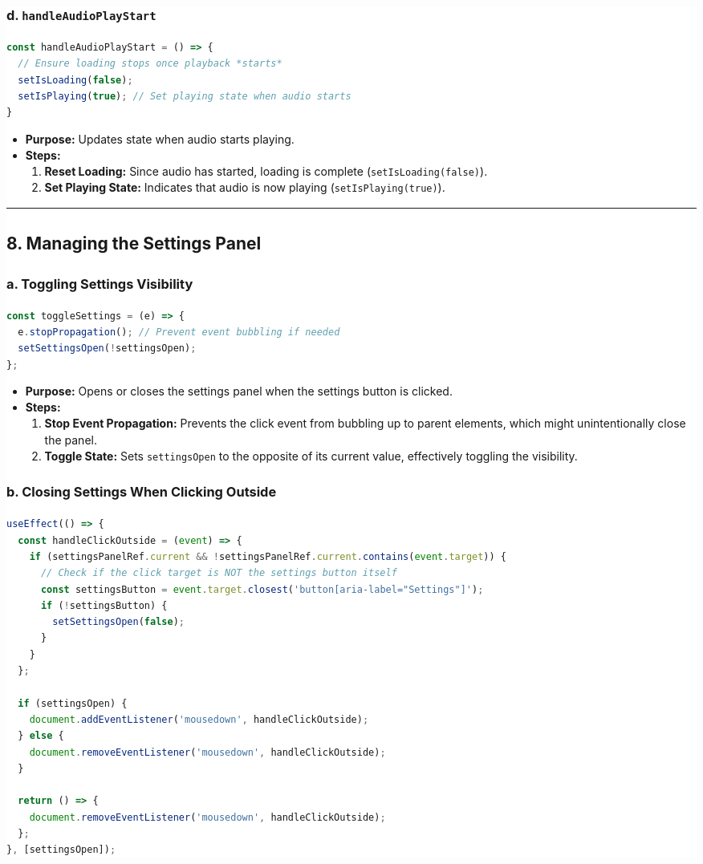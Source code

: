
### d. `handleAudioPlayStart`

```javascript
const handleAudioPlayStart = () => {
  // Ensure loading stops once playback *starts*
  setIsLoading(false);
  setIsPlaying(true); // Set playing state when audio starts
}
```

- **Purpose:** Updates state when audio starts playing.
- **Steps:**
  1. **Reset Loading:** Since audio has started, loading is complete (`setIsLoading(false)`).
  2. **Set Playing State:** Indicates that audio is now playing (`setIsPlaying(true)`).

---

## 8. Managing the Settings Panel

### a. Toggling Settings Visibility

```javascript
const toggleSettings = (e) => {
  e.stopPropagation(); // Prevent event bubbling if needed
  setSettingsOpen(!settingsOpen);
};
```

- **Purpose:** Opens or closes the settings panel when the settings button is clicked.
- **Steps:**
  1. **Stop Event Propagation:** Prevents the click event from bubbling up to parent elements, which might unintentionally close the panel.
  2. **Toggle State:** Sets `settingsOpen` to the opposite of its current value, effectively toggling the visibility.

### b. Closing Settings When Clicking Outside

```javascript
useEffect(() => {
  const handleClickOutside = (event) => {
    if (settingsPanelRef.current && !settingsPanelRef.current.contains(event.target)) {
      // Check if the click target is NOT the settings button itself
      const settingsButton = event.target.closest('button[aria-label="Settings"]');
      if (!settingsButton) {
        setSettingsOpen(false);
      }
    }
  };

  if (settingsOpen) {
    document.addEventListener('mousedown', handleClickOutside);
  } else {
    document.removeEventListener('mousedown', handleClickOutside);
  }

  return () => {
    document.removeEventListener('mousedown', handleClickOutside);
  };
}, [settingsOpen]);
```
